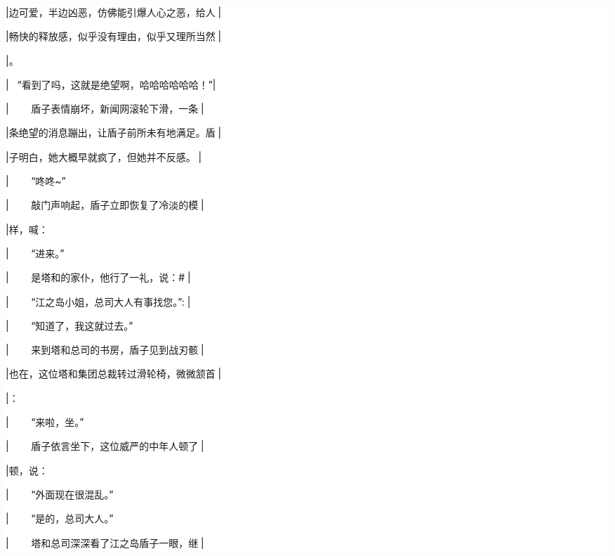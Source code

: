 |边可爱，半边凶恶，仿佛能引爆人心之恶，给人 |

|畅快的释放感，似乎没有理由，似乎又理所当然 |

|。

|   “看到了吗，这就是绝望啊，哈哈哈哈哈哈！”|

|        盾子表情崩坏，新闻网滚轮下滑，一条 |

|条绝望的消息蹦出，让盾子前所未有地满足。盾 |

|子明白，她大概早就疯了，但她并不反感。     |

|        “咚咚~”

|        敲门声响起，盾子立即恢复了冷淡的模 |

|样，喊：

|        “进来。”

|        是塔和的家仆，他行了一礼，说：#    |

|        “江之岛小姐，总司大人有事找您。”:  |

|        “知道了，我这就过去。”

|        来到塔和总司的书房，盾子见到战刃骸 |

|也在，这位塔和集团总裁转过滑轮椅，微微颔首 |

|：

|        “来啦，坐。”

|        盾子依言坐下，这位威严的中年人顿了 |

|顿，说：

|        “外面现在很混乱。”

|        “是的，总司大人。”

|        塔和总司深深看了江之岛盾子一眼，继 |
